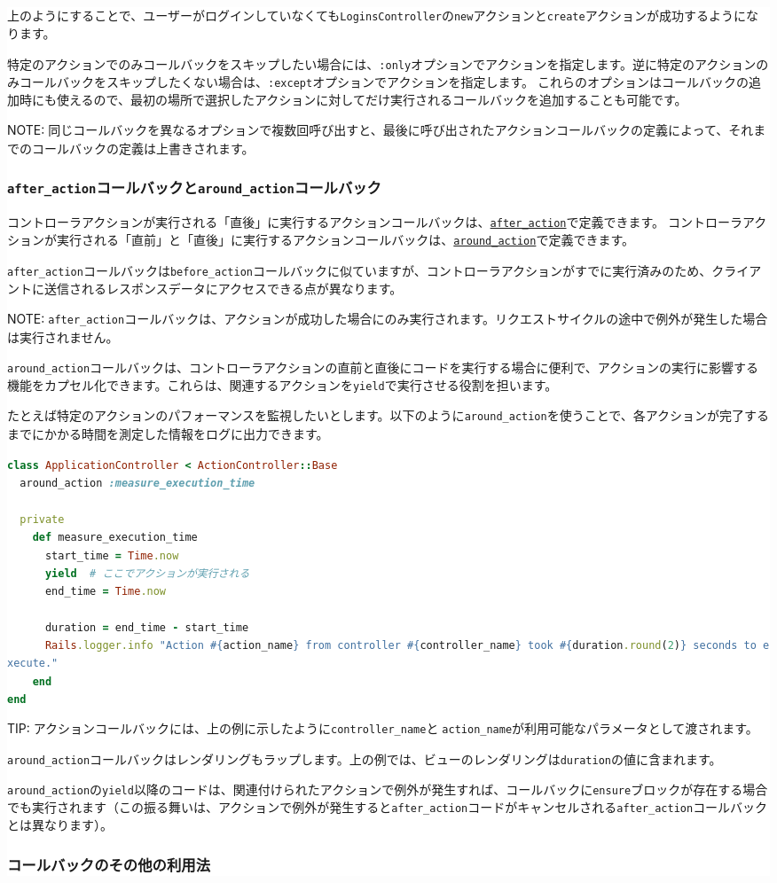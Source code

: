 上のようにすることで、ユーザーがログインしていなくても`LoginsController`の`new`アクションと`create`アクションが成功するようになります。

特定のアクションでのみコールバックをスキップしたい場合には、`:only`オプションでアクションを指定します。逆に特定のアクションのみコールバックをスキップしたくない場合は、`:except`オプションでアクションを指定します。
これらのオプションはコールバックの追加時にも使えるので、最初の場所で選択したアクションに対してだけ実行されるコールバックを追加することも可能です。

NOTE: 同じコールバックを異なるオプションで複数回呼び出すと、最後に呼び出されたアクションコールバックの定義によって、それまでのコールバックの定義は上書きされます。

[`before_action`]: https://api.rubyonrails.org/classes/AbstractController/Callbacks/ClassMethods.html#method-i-before_action
[`skip_before_action`]: https://api.rubyonrails.org/classes/AbstractController/Callbacks/ClassMethods.html#method-i-skip_before_action

### `after_action`コールバックと`around_action`コールバック

コントローラアクションが実行される「直後」に実行するアクションコールバックは、[`after_action`][]で定義できます。
コントローラアクションが実行される「直前」と「直後」に実行するアクションコールバックは、[`around_action`][]で定義できます。

`after_action`コールバックは`before_action`コールバックに似ていますが、コントローラアクションがすでに実行済みのため、クライアントに送信されるレスポンスデータにアクセスできる点が異なります。

NOTE: `after_action`コールバックは、アクションが成功した場合にのみ実行されます。リクエストサイクルの途中で例外が発生した場合は実行されません。

`around_action`コールバックは、コントローラアクションの直前と直後にコードを実行する場合に便利で、アクションの実行に影響する機能をカプセル化できます。これらは、関連するアクションを`yield`で実行させる役割を担います。

たとえば特定のアクションのパフォーマンスを監視したいとします。以下のように`around_action`を使うことで、各アクションが完了するまでにかかる時間を測定した情報をログに出力できます。

```ruby
class ApplicationController < ActionController::Base
  around_action :measure_execution_time

  private
    def measure_execution_time
      start_time = Time.now
      yield  # ここでアクションが実行される
      end_time = Time.now

      duration = end_time - start_time
      Rails.logger.info "Action #{action_name} from controller #{controller_name} took #{duration.round(2)} seconds to execute."
    end
end
```

TIP: アクションコールバックには、上の例に示したように`controller_name`と `action_name`が利用可能なパラメータとして渡されます。

`around_action`コールバックはレンダリングもラップします。上の例では、ビューのレンダリングは`duration`の値に含まれます。

`around_action`の`yield`以降のコードは、関連付けられたアクションで例外が発生すれば、コールバックに`ensure`ブロックが存在する場合でも実行されます（この振る舞いは、アクションで例外が発生すると`after_action`コードがキャンセルされる`after_action`コールバックとは異なります）。

[`after_action`]:
  https://api.rubyonrails.org/classes/AbstractController/Callbacks/ClassMethods.html#method-i-after_action
[`around_action`]:
  https://api.rubyonrails.org/classes/AbstractController/Callbacks/ClassMethods.html#method-i-around_action

### コールバックのその他の利用法


[`reset_session`]: https://api.rubyonrails.org/classes/ActionController/Metal.html#method-i-reset_session